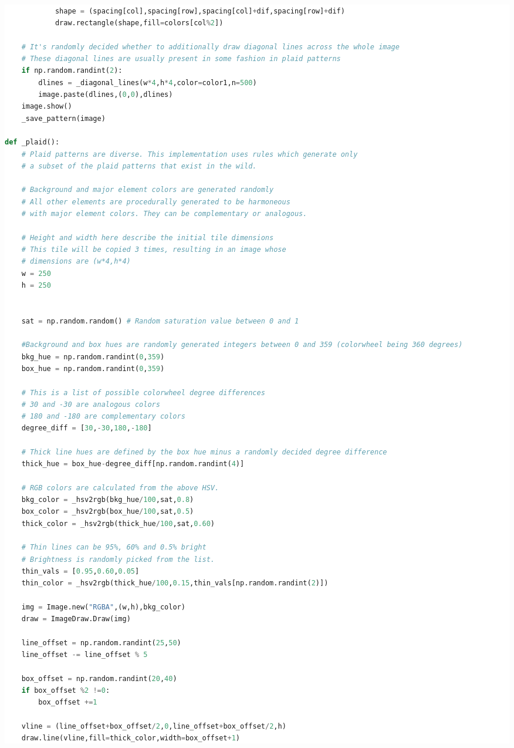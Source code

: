 ``` Python
            shape = (spacing[col],spacing[row],spacing[col]+dif,spacing[row]+dif)
            draw.rectangle(shape,fill=colors[col%2])

    # It's randomly decided whether to additionally draw diagonal lines across the whole image
    # These diagonal lines are usually present in some fashion in plaid patterns   
    if np.random.randint(2):
        dlines = _diagonal_lines(w*4,h*4,color=color1,n=500)
        image.paste(dlines,(0,0),dlines)
    image.show()
    _save_pattern(image)

def _plaid():
    # Plaid patterns are diverse. This implementation uses rules which generate only
    # a subset of the plaid patterns that exist in the wild. 
    
    # Background and major element colors are generated randomly
    # All other elements are procedurally generated to be harmoneous
    # with major element colors. They can be complementary or analogous.

    # Height and width here describe the initial tile dimensions
    # This tile will be copied 3 times, resulting in an image whose
    # dimensions are (w*4,h*4)
    w = 250 
    h = 250


    sat = np.random.random() # Random saturation value between 0 and 1

    #Background and box hues are randomly generated integers between 0 and 359 (colorwheel being 360 degrees)
    bkg_hue = np.random.randint(0,359)
    box_hue = np.random.randint(0,359)
    
    # This is a list of possible colorwheel degree differences
    # 30 and -30 are analogous colors
    # 180 and -180 are complementary colors
    degree_diff = [30,-30,180,-180]

    # Thick line hues are defined by the box hue minus a randomly decided degree difference
    thick_hue = box_hue-degree_diff[np.random.randint(4)]
    
    # RGB colors are calculated from the above HSV.
    bkg_color = _hsv2rgb(bkg_hue/100,sat,0.8)
    box_color = _hsv2rgb(box_hue/100,sat,0.5)
    thick_color = _hsv2rgb(thick_hue/100,sat,0.60)
    
    # Thin lines can be 95%, 60% and 0.5% bright
    # Brightness is randomly picked from the list.
    thin_vals = [0.95,0.60,0.05]
    thin_color = _hsv2rgb(thick_hue/100,0.15,thin_vals[np.random.randint(2)])
    
    img = Image.new("RGBA",(w,h),bkg_color)
    draw = ImageDraw.Draw(img)
    
    line_offset = np.random.randint(25,50)
    line_offset -= line_offset % 5
    
    box_offset = np.random.randint(20,40)
    if box_offset %2 !=0:
        box_offset +=1

    vline = (line_offset+box_offset/2,0,line_offset+box_offset/2,h)
    draw.line(vline,fill=thick_color,width=box_offset+1)
```